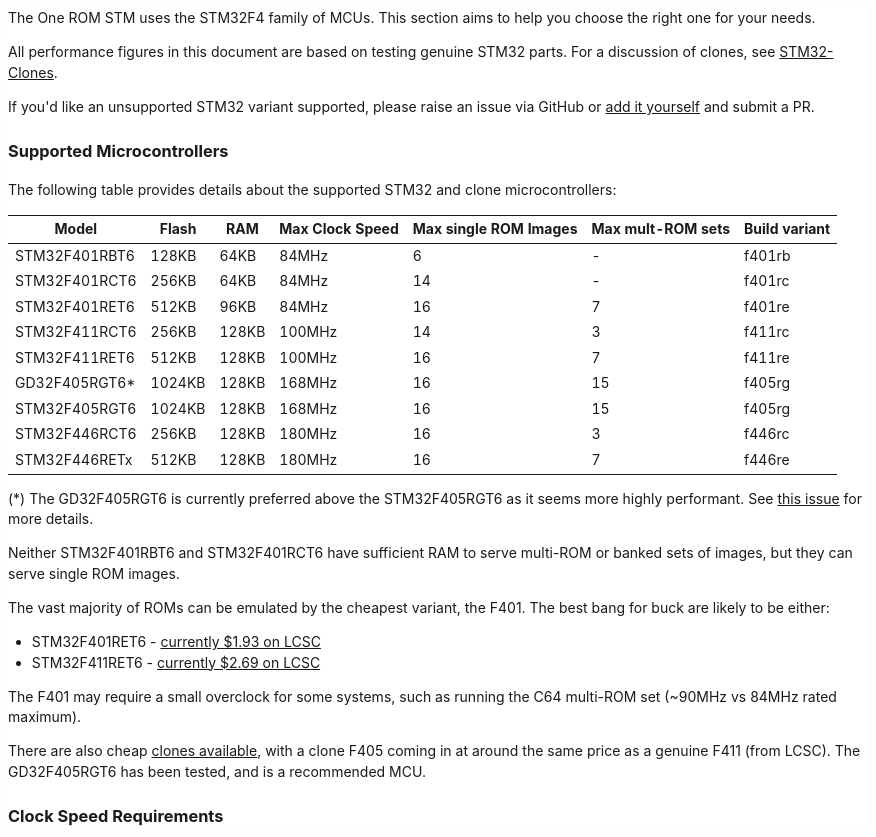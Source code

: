 The One ROM STM uses the STM32F4 family of MCUs.  This section aims to help you choose the right one for your needs.

All performance figures in this document are based on testing genuine STM32 parts.  For a discussion of clones, see [STM32-Clones](/docs/STM32-CLONES.md).

If you'd like an unsupported STM32 variant supported, please raise an issue via GitHub or [add it yourself](docs/STM32-SELECTION.md#supporting-other-variants) and submit a PR.

### Supported Microcontrollers

The following table provides details about the supported STM32 and clone microcontrollers:

| Model | Flash | RAM | Max Clock Speed | Max single ROM Images | Max mult-ROM sets | Build variant |
|-------|-------|-----|-----------------|-----------------------|-------------|---------------|
| STM32F401RBT6 | 128KB | 64KB | 84MHz | 6 | - | f401rb |
| STM32F401RCT6 | 256KB | 64KB | 84MHz | 14 | - | f401rc |
| STM32F401RET6 | 512KB | 96KB | 84MHz | 16 | 7 | f401re |
| STM32F411RCT6 | 256KB | 128KB | 100MHz | 14 | 3 | f411rc |
| STM32F411RET6 | 512KB | 128KB | 100MHz | 16 | 7 | f411re |
| GD32F405RGT6* | 1024KB | 128KB | 168MHz | 16 | 15 | f405rg |
| STM32F405RGT6 | 1024KB | 128KB | 168MHz | 16 | 15 | f405rg |
| STM32F446RCT6 | 256KB | 128KB | 180MHz | 16 | 3 | f446rc |
| STM32F446RETx | 512KB | 128KB | 180MHz | 16 | 7 | f446re |

(*) The GD32F405RGT6 is currently preferred above the STM32F405RGT6 as it seems more highly performant.  See [this issue](https://github.com/piersfinlayson/software-defined-retro-rom/issues/8) for more details.

Neither STM32F401RBT6 and STM32F401RCT6 have sufficient RAM to serve multi-ROM or banked sets of images, but they can serve single ROM images.

The vast majority of ROMs can be emulated by the cheapest variant, the F401.  The best bang for buck are likely to be either:

- STM32F401RET6 - [currently $1.93 on LCSC](https://lcsc.com/product-detail/Microcontrollers-MCU-MPU-SOC_ST-STM32F401RET6_C116978.html)
- STM32F411RET6 - [currently $2.69 on LCSC](https://lcsc.com/product-detail/Microcontrollers-MCU-MPU-SOC_ST-STM32F411RET6_C94355.html)

The F401 may require a small overclock for some systems, such as running the C64 multi-ROM set (~90MHz vs 84MHz rated maximum).

There are also cheap [clones available](/docs/STM32-CLONES.md), with a clone F405 coming in at around the same price as a genuine F411 (from LCSC).  The GD32F405RGT6 has been tested, and is a recommended MCU.

### Clock Speed Requirements
